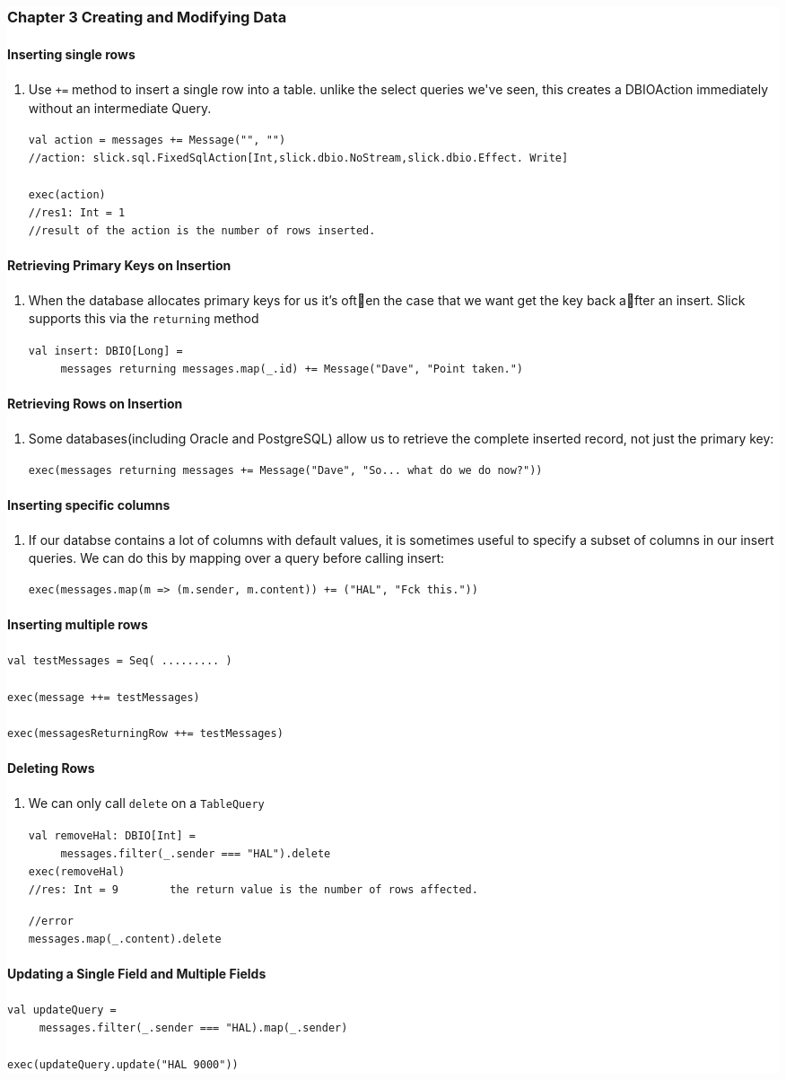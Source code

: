 ### Chapter 3 Creating and Modifying Data
#### Inserting single rows
1. Use ```+=``` method to insert a single row into a table. unlike the select queries we've seen, this creates a DBIOAction immediately without an intermediate Query.
   ``` 
   val action = messages += Message("", "")
   //action: slick.sql.FixedSqlAction[Int,slick.dbio.NoStream,slick.dbio.Effect. Write]
   
   exec(action)
   //res1: Int = 1
   //result of the action is the number of rows inserted.
   ```
#### Retrieving Primary Keys on Insertion
1. When the database allocates primary keys for us it’s oft􏰁en the case that we want get the key back a􏰁fter an insert. Slick supports this via the ```returning``` method
   ``` 
   val insert: DBIO[Long] =
        messages returning messages.map(_.id) += Message("Dave", "Point taken.")
   ```
#### Retrieving Rows on Insertion
1. Some databases(including Oracle and PostgreSQL) allow us to retrieve the complete inserted record, not just the primary key:
   ``` 
   exec(messages returning messages += Message("Dave", "So... what do we do now?"))
   ```
#### Inserting specific columns
1. If our databse contains a lot of columns with default values, it is sometimes useful to specify a subset of columns in our insert queries. We can do this by mapping over a query before calling insert:
   ``` 
   exec(messages.map(m => (m.sender, m.content)) += ("HAL", "Fck this."))
   ```
#### Inserting multiple rows
   ``` 
   val testMessages = Seq( ......... )
   
   exec(message ++= testMessages)
   
   exec(messagesReturningRow ++= testMessages)
   ```
#### Deleting Rows
1. We can only call ```delete``` on a ```TableQuery```
   ``` 
   val removeHal: DBIO[Int] =
        messages.filter(_.sender === "HAL").delete
   exec(removeHal)
   //res: Int = 9        the return value is the number of rows affected.
   ```
   
   ``` 
   //error
   messages.map(_.content).delete
   ```
#### Updating a Single Field and Multiple Fields
   ``` 
   val updateQuery =
        messages.filter(_.sender === "HAL).map(_.sender)
        
   exec(updateQuery.update("HAL 9000"))
   ```
   